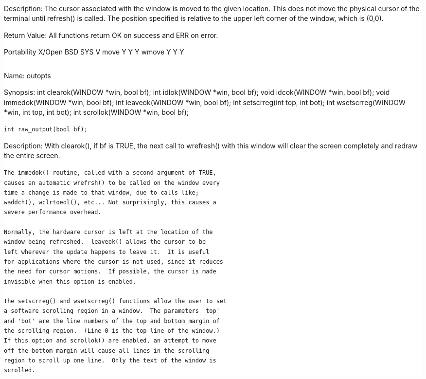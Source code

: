   Description:
	The cursor associated with the window is moved to the given
	location.  This does not move the physical cursor of the
	terminal until refresh() is called.  The position specified is
	relative to the upper left corner of the window, which is (0,0).

  Return Value:
	All functions return OK on success and ERR on error.

  Portability				     X/Open    BSD    SYS V
	move					Y	Y	Y
	wmove					Y	Y	Y



--------------------------------------------------------------------------


  Name:								outopts

  Synopsis:
	int clearok(WINDOW *win, bool bf);
	int idlok(WINDOW *win, bool bf);
	void idcok(WINDOW *win, bool bf);
	void immedok(WINDOW *win, bool bf);
	int leaveok(WINDOW *win, bool bf);
	int setscrreg(int top, int bot);
	int wsetscrreg(WINDOW *win, int top, int bot);
	int scrollok(WINDOW *win, bool bf);

	int raw_output(bool bf);

  Description:
	With clearok(), if bf is TRUE, the next call to wrefresh() with 
	this window will clear the screen completely and redraw the 
	entire screen.

	The immedok() routine, called with a second argument of TRUE, 
	causes an automatic wrefrsh() to be called on the window every 
	time a change is made to that window, due to calls like; 
	waddch(), wclrtoeol(), etc... Not surprisingly, this causes a 
	severe performance overhead.

	Normally, the hardware cursor is left at the location of the
	window being refreshed.  leaveok() allows the cursor to be
	left wherever the update happens to leave it.  It is useful
	for applications where the cursor is not used, since it reduces
	the need for cursor motions.  If possible, the cursor is made
	invisible when this option is enabled.

	The setscrreg() and wsetscrreg() functions allow the user to set 
	a software scrolling region in a window.  The parameters 'top' 
	and 'bot' are the line numbers of the top and bottom margin of 
	the scrolling region.  (Line 0 is the top line of the window.)  
	If this option and scrollok() are enabled, an attempt to move 
	off the bottom margin will cause all lines in the scrolling 
	region to scroll up one line.  Only the text of the window is 
	scrolled.
